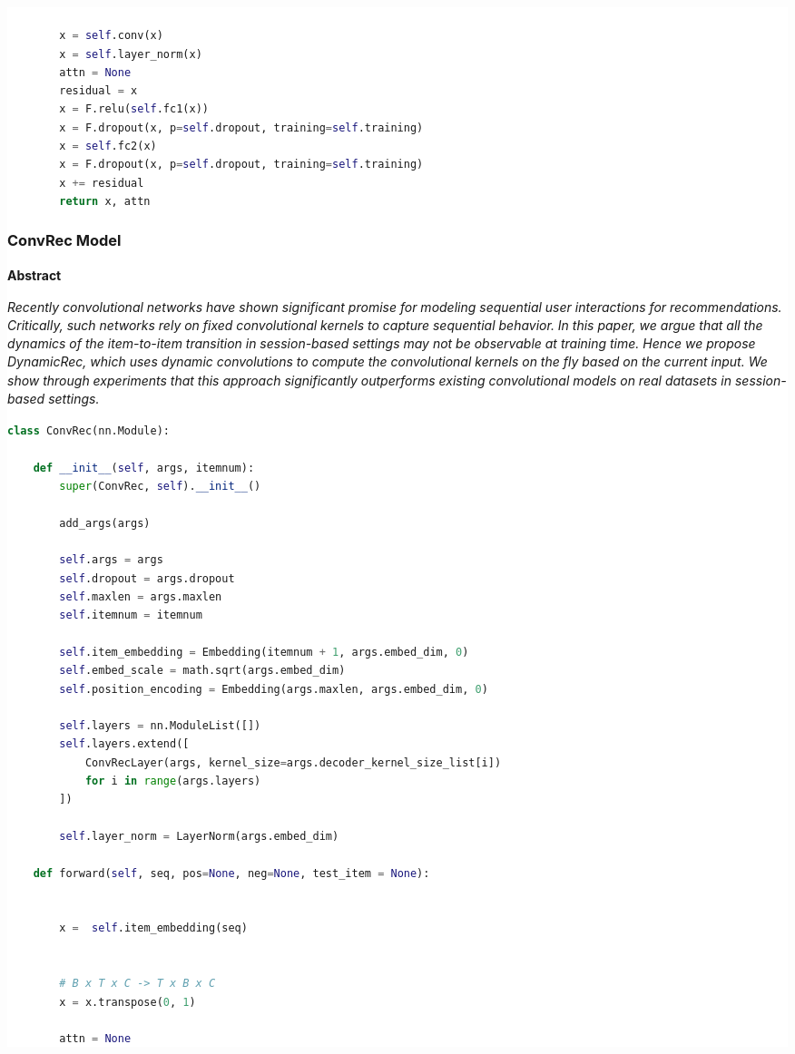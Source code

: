```python id="_df6sjcK2inA"
        
        x = self.conv(x)
        x = self.layer_norm(x)  
        attn = None
        residual = x
        x = F.relu(self.fc1(x))
        x = F.dropout(x, p=self.dropout, training=self.training)
        x = self.fc2(x)
        x = F.dropout(x, p=self.dropout, training=self.training)
        x += residual
        return x, attn
```


### ConvRec Model



**Abstract**

*Recently convolutional networks have shown significant promise for modeling sequential user interactions for recommendations. Critically, such networks rely on fixed convolutional kernels to capture sequential behavior. In this paper, we argue that all the dynamics of the item-to-item transition in session-based settings may not be observable at training time. Hence we propose DynamicRec, which uses dynamic convolutions to compute the convolutional kernels on the fly based on the current input. We show through experiments that this approach significantly outperforms existing convolutional models on real datasets in session-based settings.*





```python id="GZubaj6d3TXQ"
class ConvRec(nn.Module):
    
    def __init__(self, args, itemnum):
        super(ConvRec, self).__init__()
        
        add_args(args)

        self.args = args
        self.dropout = args.dropout
        self.maxlen = args.maxlen
        self.itemnum = itemnum

        self.item_embedding = Embedding(itemnum + 1, args.embed_dim, 0)
        self.embed_scale = math.sqrt(args.embed_dim)  
        self.position_encoding = Embedding(args.maxlen, args.embed_dim, 0)
        
        self.layers = nn.ModuleList([])
        self.layers.extend([
            ConvRecLayer(args, kernel_size=args.decoder_kernel_size_list[i])
            for i in range(args.layers)
        ])
        
        self.layer_norm = LayerNorm(args.embed_dim)

    def forward(self, seq, pos=None, neg=None, test_item = None):
        
 
        x =  self.item_embedding(seq)
        

        # B x T x C -> T x B x C
        x = x.transpose(0, 1)
        
        attn = None
```